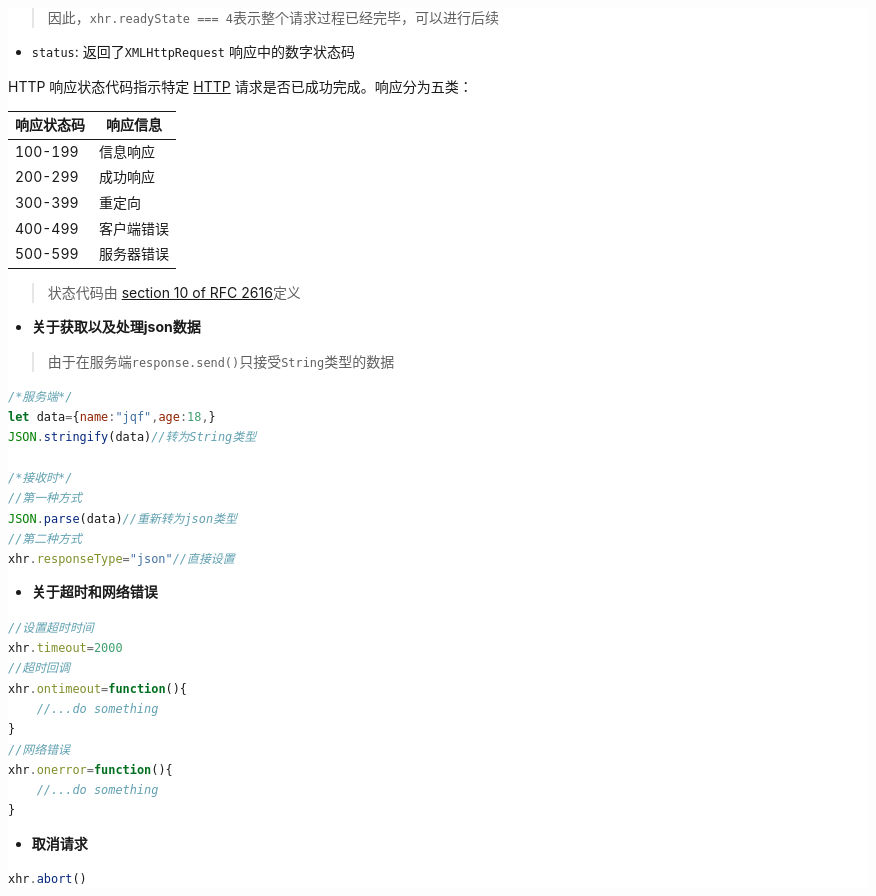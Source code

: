 > 因此，`xhr.readyState === 4`表示整个请求过程已经完毕，可以进行后续

- `status`: 返回了`XMLHttpRequest` 响应中的数字状态码

HTTP 响应状态代码指示特定 [HTTP](https://developer.mozilla.org/zh-cn/HTTP) 请求是否已成功完成。响应分为五类：

| 响应状态码 | 响应信息   |
| ---------- | ---------- |
| 100-199    | 信息响应   |
| 200-299    | 成功响应   |
| 300-399    | 重定向     |
| 400-499    | 客户端错误 |
| 500-599    | 服务器错误 |

> 状态代码由 [section 10 of RFC 2616](https://tools.ietf.org/html/rfc2616#section-10)定义

- **关于获取以及处理json数据**

> 由于在服务端`response.send()`只接受`String`类型的数据

```javascript
/*服务端*/
let data={name:"jqf",age:18,}
JSON.stringify(data)//转为String类型

/*接收时*/
//第一种方式
JSON.parse(data)//重新转为json类型
//第二种方式
xhr.responseType="json"//直接设置
```

- **关于超时和网络错误**

```javascript
//设置超时时间
xhr.timeout=2000
//超时回调
xhr.ontimeout=function(){
    //...do something
}
//网络错误
xhr.onerror=function(){
    //...do something 
}
```

- **取消请求**

```javascript
xhr.abort()
```



